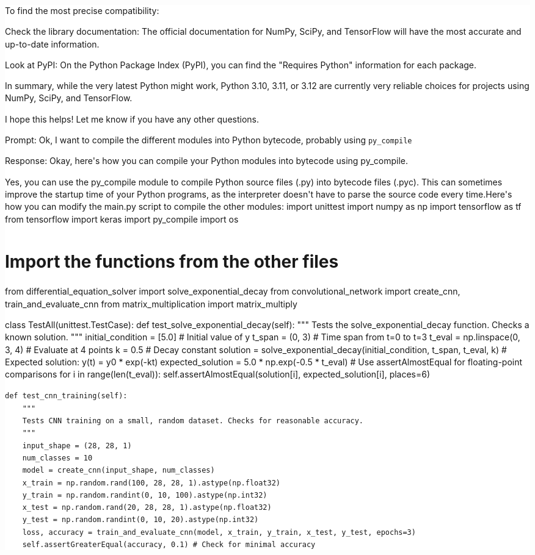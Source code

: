 To find the most precise compatibility:

Check the library documentation: The official documentation for NumPy, SciPy, and TensorFlow will have the most accurate and up-to-date information.

Look at PyPI: On the Python Package Index (PyPI), you can find the "Requires Python" information for each package.

In summary, while the very latest Python might work, Python 3.10, 3.11, or 3.12 are currently very reliable choices for projects using NumPy, SciPy, and TensorFlow.

I hope this helps! Let me know if you have any other questions.

Prompt: Ok, I want to compile the different modules into Python bytecode, probably using `py_compile`

Response: Okay, here's how you can compile your Python modules into bytecode using py_compile.

Yes, you can use the py_compile module to compile Python source files (.py) into bytecode files (.pyc). This can sometimes improve the startup time of your Python programs, as the interpreter doesn't have to parse the source code every time.Here's how you can modify the main.py script to compile the other modules:
import unittest
import numpy as np
import tensorflow as tf
from tensorflow import keras
import py_compile
import os

# Import the functions from the other files
from differential_equation_solver import solve_exponential_decay
from convolutional_network import create_cnn, train_and_evaluate_cnn
from matrix_multiplication import matrix_multiply

class TestAll(unittest.TestCase):
    def test_solve_exponential_decay(self):
        """
        Tests the solve_exponential_decay function.  Checks a known solution.
        """
        initial_condition = [5.0]  # Initial value of y
        t_span = (0, 3)         # Time span from t=0 to t=3
        t_eval = np.linspace(0, 3, 4)  # Evaluate at 4 points
        k = 0.5                   # Decay constant
        solution = solve_exponential_decay(initial_condition, t_span, t_eval, k)
        # Expected solution: y(t) = y0 * exp(-kt)
        expected_solution = 5.0 * np.exp(-0.5 * t_eval)
        # Use assertAlmostEqual for floating-point comparisons
        for i in range(len(t_eval)):
            self.assertAlmostEqual(solution[i], expected_solution[i], places=6)

    def test_cnn_training(self):
        """
        Tests CNN training on a small, random dataset. Checks for reasonable accuracy.
        """
        input_shape = (28, 28, 1)
        num_classes = 10
        model = create_cnn(input_shape, num_classes)
        x_train = np.random.rand(100, 28, 28, 1).astype(np.float32)
        y_train = np.random.randint(0, 10, 100).astype(np.int32)
        x_test = np.random.rand(20, 28, 28, 1).astype(np.float32)
        y_test = np.random.randint(0, 10, 20).astype(np.int32)
        loss, accuracy = train_and_evaluate_cnn(model, x_train, y_train, x_test, y_test, epochs=3)
        self.assertGreaterEqual(accuracy, 0.1) # Check for minimal accuracy